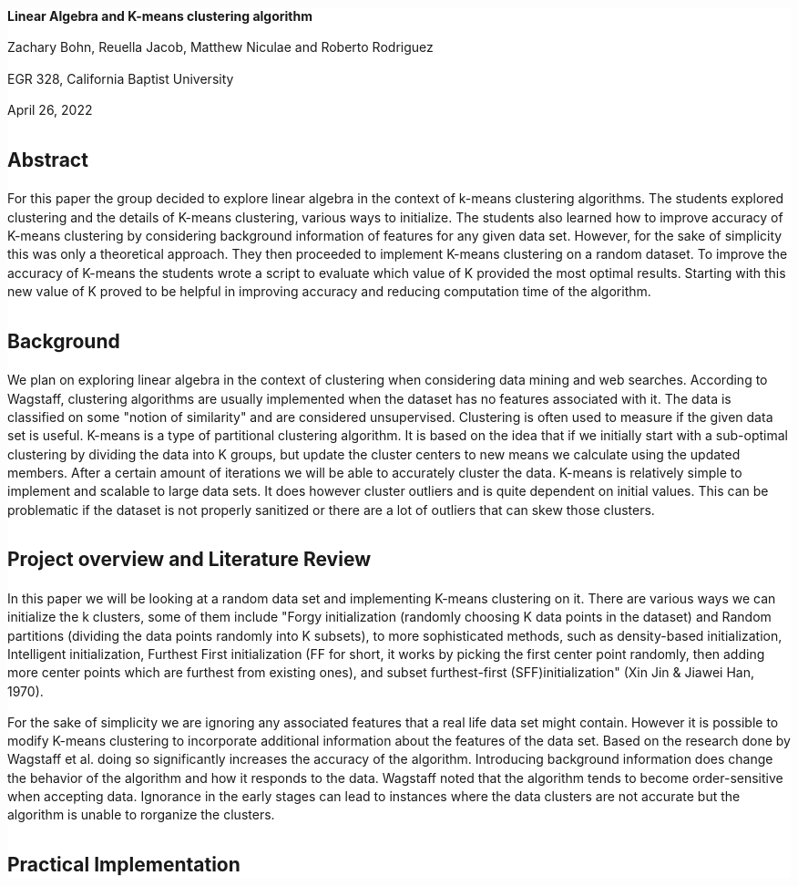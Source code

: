 **Linear Algebra and K-means clustering algorithm**

Zachary Bohn, Reuella Jacob, Matthew Niculae and Roberto Rodriguez

EGR 328, California Baptist University

April 26, 2022

## **Abstract**

For this paper the group decided to explore linear algebra in the context of k-means clustering algorithms. The students explored clustering and the details of K-means clustering, various ways to initialize. The students also learned how to improve accuracy of K-means clustering by considering background information of features for any given data set. However, for the sake of simplicity this was only a theoretical approach. They then proceeded to implement K-means clustering on a random dataset. To improve the accuracy of K-means the students wrote a script to evaluate which value of K provided the most optimal results. Starting with this new value of K proved to be helpful in improving accuracy and reducing computation time of the algorithm.

## **Background**

We plan on exploring linear algebra in the context of clustering when considering data mining and web searches. According to Wagstaff, clustering algorithms are usually implemented when the dataset has no features associated with it. The data is classified on some &quot;notion of similarity&quot; and are considered unsupervised. Clustering is often used to measure if the given data set is useful. K-means is a type of partitional clustering algorithm. It is based on the idea that if we initially start with a sub-optimal clustering by dividing the data into K groups, but update the cluster centers to new means we calculate using the updated members. After a certain amount of iterations we will be able to accurately cluster the data. K-means is relatively simple to implement and scalable to large data sets. It does however cluster outliers and is quite dependent on initial values. This can be problematic if the dataset is not properly sanitized or there are a lot of outliers that can skew those clusters.

## **Project overview and Literature Review**

In this paper we will be looking at a random data set and implementing K-means clustering on it. There are various ways we can initialize the k clusters, some of them include &quot;Forgy initialization (randomly choosing K data points in the dataset) and Random partitions (dividing the data points randomly into K subsets), to more sophisticated methods, such as density-based initialization, Intelligent initialization, Furthest First initialization (FF for short, it works by picking the first center point randomly, then adding more center points which are furthest from existing ones), and subset furthest-first (SFF)initialization&quot; (Xin Jin &amp; Jiawei Han, 1970).

For the sake of simplicity we are ignoring any associated features that a real life data set might contain. However it is possible to modify K-means clustering to incorporate additional information about the features of the data set. Based on the research done by Wagstaff et al. doing so significantly increases the accuracy of the algorithm. Introducing background information does change the behavior of the algorithm and how it responds to the data. Wagstaff noted that the algorithm tends to become order-sensitive when accepting data. Ignorance in the early stages can lead to instances where the data clusters are not accurate but the algorithm is unable to rorganize the clusters.

## **Practical Implementation**
